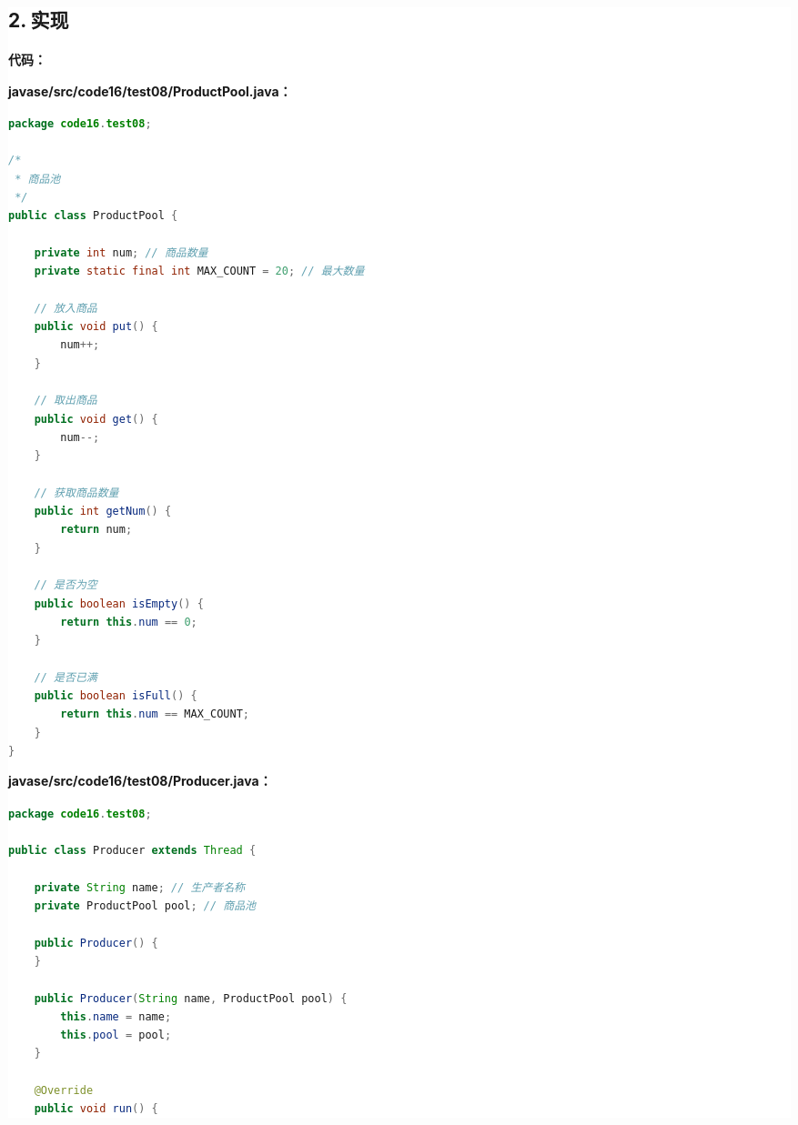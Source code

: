 ## 2. 实现

**代码：**

**javase/src/code16/test08/ProductPool.java：**

```java
package code16.test08;

/*
 * 商品池
 */
public class ProductPool {

    private int num; // 商品数量
    private static final int MAX_COUNT = 20; // 最大数量

    // 放入商品
    public void put() {
        num++;
    }

    // 取出商品
    public void get() {
        num--;
    }

    // 获取商品数量
    public int getNum() {
        return num;
    }

    // 是否为空
    public boolean isEmpty() {
        return this.num == 0;
    }

    // 是否已满
    public boolean isFull() {
        return this.num == MAX_COUNT;
    }
}
```



**javase/src/code16/test08/Producer.java：**

```java
package code16.test08;

public class Producer extends Thread {

    private String name; // 生产者名称
    private ProductPool pool; // 商品池

    public Producer() {
    }

    public Producer(String name, ProductPool pool) {
        this.name = name;
        this.pool = pool;
    }

    @Override
    public void run() {
```